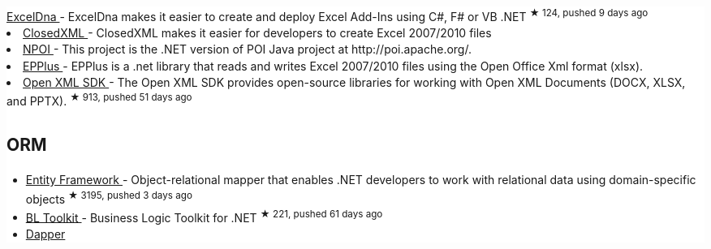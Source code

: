   <a href="https://github.com/Excel-DNA/ExcelDna">
   ExcelDna
  </a>
  - ExcelDna makes it easier to create and deploy Excel Add-Ins using C#, F# or VB .NET
  <sup>
   &#9733 124, pushed 9 days ago
  </sup>
 </li>
 <li>
  <a href="https://closedxml.codeplex.com/">
   ClosedXML
  </a>
  - ClosedXML makes it easier for developers to create Excel 2007/2010 files
 </li>
 <li>
  <a href="http://npoi.codeplex.com/">
   NPOI
  </a>
  - This project is the .NET version of POI Java project at http://poi.apache.org/.
 </li>
 <li>
  <a href="http://epplus.codeplex.com/">
   EPPlus
  </a>
  - EPPlus is a .net library that reads and writes Excel 2007/2010 files using the Open Office Xml format (xlsx).
 </li>
 <li>
  <a href="https://github.com/officedev/open-xml-sdk">
   Open XML SDK
  </a>
  - The Open XML SDK provides open-source libraries for working with Open XML Documents (DOCX, XLSX, and PPTX).
  <sup>
   &#9733 913, pushed 51 days ago
  </sup>
 </li>
</ul>
<h2>
 ORM
</h2>
<ul>
 <li>
  <a href="https://github.com/aspnet/EntityFramework">
   Entity Framework
  </a>
  - Object-relational mapper that enables .NET developers to work with relational data using domain-specific objects
  <sup>
   &#9733 3195, pushed 3 days ago
  </sup>
 </li>
 <li>
  <a href="https://github.com/igor-tkachev/bltoolkit">
   BL Toolkit
  </a>
  - Business Logic Toolkit for .NET
  <sup>
   &#9733 221, pushed 61 days ago
  </sup>
 </li>
 <li>
  <a href="https://github.com/StackExchange/dapper-dot-net">
   Dapper